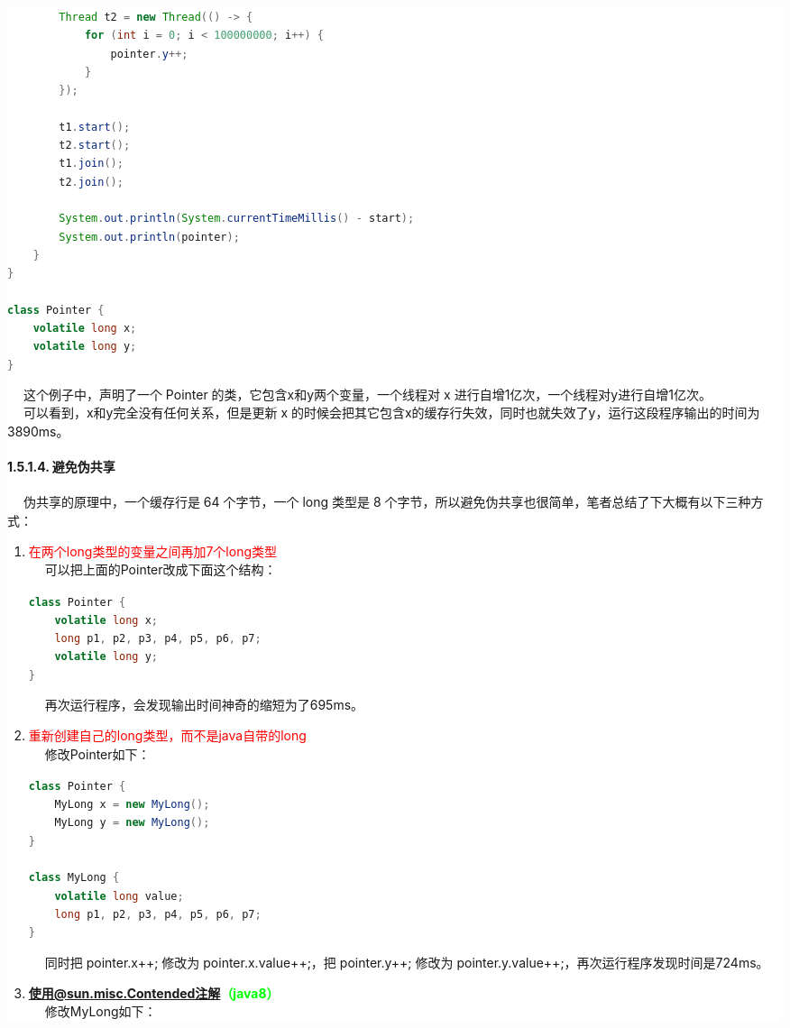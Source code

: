 ```java
        Thread t2 = new Thread(() -> {
            for (int i = 0; i < 100000000; i++) {
                pointer.y++;
            }
        });

        t1.start();
        t2.start();
        t1.join();
        t2.join();

        System.out.println(System.currentTimeMillis() - start);
        System.out.println(pointer);
    }
}

class Pointer {
    volatile long x;
    volatile long y;
}
```
&emsp; 这个例子中，声明了一个 Pointer 的类，它包含x和y两个变量，一个线程对 x 进行自增1亿次，一个线程对y进行自增1亿次。  
&emsp; 可以看到，x和y完全没有任何关系，但是更新 x 的时候会把其它包含x的缓存行失效，同时也就失效了y，运行这段程序输出的时间为3890ms。  

#### 1.5.1.4. 避免伪共享  
&emsp; 伪共享的原理中，一个缓存行是 64 个字节，一个 long 类型是 8 个字节，所以避免伪共享也很简单，笔者总结了下大概有以下三种方式：

1. <font color = "red">在两个long类型的变量之间再加7个long类型</font>  
    &emsp; 可以把上面的Pointer改成下面这个结构：

    ```java
    class Pointer {
        volatile long x;
        long p1, p2, p3, p4, p5, p6, p7;
        volatile long y;
    }
    ```
    &emsp; 再次运行程序，会发现输出时间神奇的缩短为了695ms。

2. <font color = "red">重新创建自己的long类型，而不是java自带的long</font>  
    &emsp; 修改Pointer如下：

    ```java
    class Pointer {
        MyLong x = new MyLong();
        MyLong y = new MyLong();
    }

    class MyLong {
        volatile long value;
        long p1, p2, p3, p4, p5, p6, p7;
    }
    ```
    &emsp; 同时把 pointer.x++; 修改为 pointer.x.value++;，把 pointer.y++; 修改为 pointer.y.value++;，再次运行程序发现时间是724ms。  
3. **<font color = "lime">使用@sun.misc.Contended注解（java8）</font>**  
    &emsp; 修改MyLong如下：
